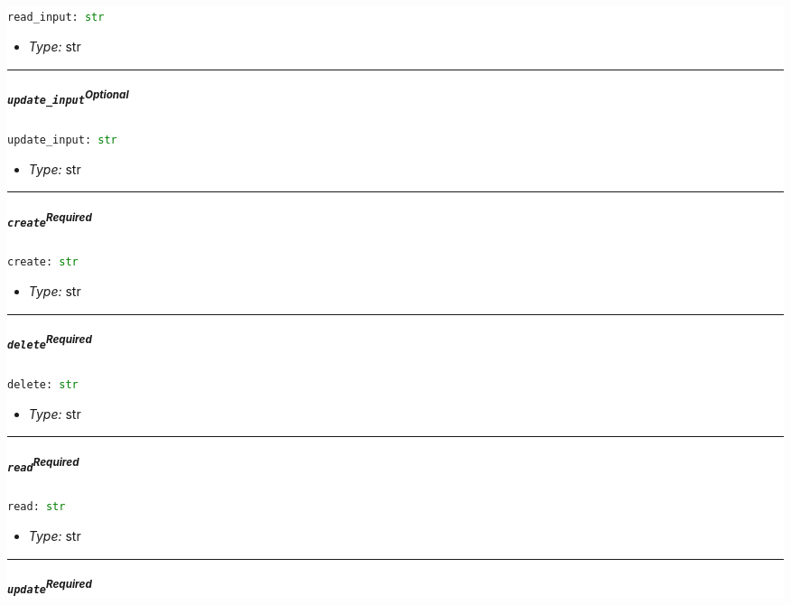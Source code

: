 ```python
read_input: str
```

- *Type:* str

---

##### `update_input`<sup>Optional</sup> <a name="update_input" id="@cdktf/provider-azurerm.resourcePolicyRemediation.ResourcePolicyRemediationTimeoutsOutputReference.property.updateInput"></a>

```python
update_input: str
```

- *Type:* str

---

##### `create`<sup>Required</sup> <a name="create" id="@cdktf/provider-azurerm.resourcePolicyRemediation.ResourcePolicyRemediationTimeoutsOutputReference.property.create"></a>

```python
create: str
```

- *Type:* str

---

##### `delete`<sup>Required</sup> <a name="delete" id="@cdktf/provider-azurerm.resourcePolicyRemediation.ResourcePolicyRemediationTimeoutsOutputReference.property.delete"></a>

```python
delete: str
```

- *Type:* str

---

##### `read`<sup>Required</sup> <a name="read" id="@cdktf/provider-azurerm.resourcePolicyRemediation.ResourcePolicyRemediationTimeoutsOutputReference.property.read"></a>

```python
read: str
```

- *Type:* str

---

##### `update`<sup>Required</sup> <a name="update" id="@cdktf/provider-azurerm.resourcePolicyRemediation.ResourcePolicyRemediationTimeoutsOutputReference.property.update"></a>
